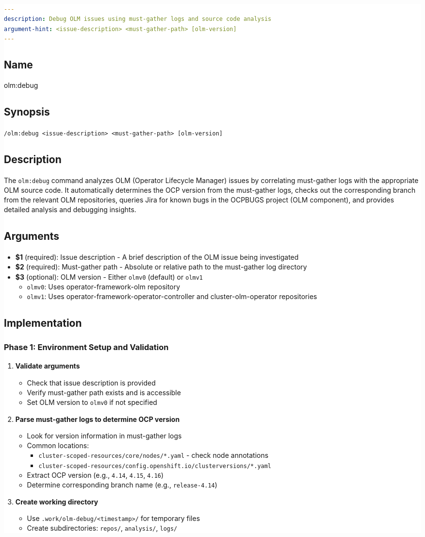 ```yaml
---
description: Debug OLM issues using must-gather logs and source code analysis
argument-hint: <issue-description> <must-gather-path> [olm-version]
---
```


## Name
olm:debug

## Synopsis
```
/olm:debug <issue-description> <must-gather-path> [olm-version]
```

## Description
The `olm:debug` command analyzes OLM (Operator Lifecycle Manager) issues by correlating must-gather logs with the appropriate OLM source code. It automatically determines the OCP version from the must-gather logs, checks out the corresponding branch from the relevant OLM repositories, queries Jira for known bugs in the OCPBUGS project (OLM component), and provides detailed analysis and debugging insights.

## Arguments
- **$1** (required): Issue description - A brief description of the OLM issue being investigated
- **$2** (required): Must-gather path - Absolute or relative path to the must-gather log directory
- **$3** (optional): OLM version - Either `olmv0` (default) or `olmv1`
  - `olmv0`: Uses operator-framework-olm repository
  - `olmv1`: Uses operator-framework-operator-controller and cluster-olm-operator repositories

## Implementation

### Phase 1: Environment Setup and Validation

1. **Validate arguments**
   - Check that issue description is provided
   - Verify must-gather path exists and is accessible
   - Set OLM version to `olmv0` if not specified

2. **Parse must-gather logs to determine OCP version**
   - Look for version information in must-gather logs
   - Common locations:
     - `cluster-scoped-resources/core/nodes/*.yaml` - check node annotations
     - `cluster-scoped-resources/config.openshift.io/clusterversions/*.yaml`
   - Extract OCP version (e.g., `4.14`, `4.15`, `4.16`)
   - Determine corresponding branch name (e.g., `release-4.14`)

3. **Create working directory**
   - Use `.work/olm-debug/<timestamp>/` for temporary files
   - Create subdirectories: `repos/`, `analysis/`, `logs/`
